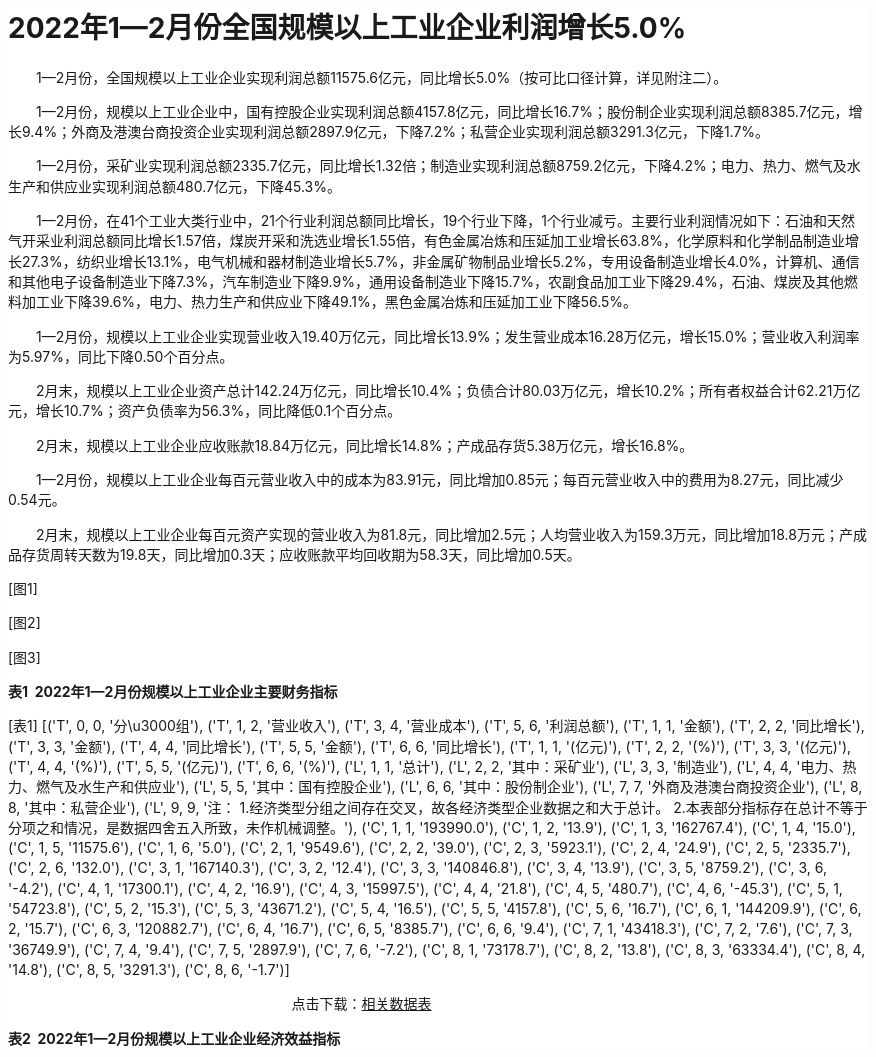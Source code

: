 # 2022年1—2月份全国规模以上工业企业利润增长5.0%

　　1—2月份，全国规模以上工业企业实现利润总额11575.6亿元，同比增长5.0%（按可比口径计算，详见附注二）。

　　1—2月份，规模以上工业企业中，国有控股企业实现利润总额4157.8亿元，同比增长16.7%；股份制企业实现利润总额8385.7亿元，增长9.4%；外商及港澳台商投资企业实现利润总额2897.9亿元，下降7.2%；私营企业实现利润总额3291.3亿元，下降1.7%。

　　1—2月份，采矿业实现利润总额2335.7亿元，同比增长1.32倍；制造业实现利润总额8759.2亿元，下降4.2%；电力、热力、燃气及水生产和供应业实现利润总额480.7亿元，下降45.3%。

　　1—2月份，在41个工业大类行业中，21个行业利润总额同比增长，19个行业下降，1个行业减亏。主要行业利润情况如下：石油和天然气开采业利润总额同比增长1.57倍，煤炭开采和洗选业增长1.55倍，有色金属冶炼和压延加工业增长63.8%，化学原料和化学制品制造业增长27.3%，纺织业增长13.1%，电气机械和器材制造业增长5.7%，非金属矿物制品业增长5.2%，专用设备制造业增长4.0%，计算机、通信和其他电子设备制造业下降7.3%，汽车制造业下降9.9%，通用设备制造业下降15.7%，农副食品加工业下降29.4%，石油、煤炭及其他燃料加工业下降39.6%，电力、热力生产和供应业下降49.1%，黑色金属冶炼和压延加工业下降56.5%。

　　1—2月份，规模以上工业企业实现营业收入19.40万亿元，同比增长13.9%；发生营业成本16.28万亿元，增长15.0%；营业收入利润率为5.97%，同比下降0.50个百分点。

　　2月末，规模以上工业企业资产总计142.24万亿元，同比增长10.4%；负债合计80.03万亿元，增长10.2%；所有者权益合计62.21万亿元，增长10.7%；资产负债率为56.3%，同比降低0.1个百分点。

　　2月末，规模以上工业企业应收账款18.84万亿元，同比增长14.8%；产成品存货5.38万亿元，增长16.8%。

　　1—2月份，规模以上工业企业每百元营业收入中的成本为83.91元，同比增加0.85元；每百元营业收入中的费用为8.27元，同比减少0.54元。

　　2月末，规模以上工业企业每百元资产实现的营业收入为81.8元，同比增加2.5元；人均营业收入为159.3万元，同比增加18.8万元；产成品存货周转天数为19.8天，同比增加0.3天；应收账款平均回收期为58.3天，同比增加0.5天。

[图1]

[图2]

[图3]

**表****1  2022****年****1****—****2****月份规模以上工业企业主要财务指标**

[表1]
[('T', 0, 0, '分\u3000组'), ('T', 1, 2, '营业收入'), ('T', 3, 4, '营业成本'), ('T', 5, 6, '利润总额'), ('T', 1, 1, '金额'), ('T', 2, 2, '同比增长'), ('T', 3, 3, '金额'), ('T', 4, 4, '同比增长'), ('T', 5, 5, '金额'), ('T', 6, 6, '同比增长'), ('T', 1, 1, '(亿元)'), ('T', 2, 2, '(%)'), ('T', 3, 3, '(亿元)'), ('T', 4, 4, '(%)'), ('T', 5, 5, '(亿元)'), ('T', 6, 6, '(%)'), ('L', 1, 1, '总计'), ('L', 2, 2, '其中：采矿业'), ('L', 3, 3, '制造业'), ('L', 4, 4, '电力、热力、燃气及水生产和供应业'), ('L', 5, 5, '其中：国有控股企业'), ('L', 6, 6, '其中：股份制企业'), ('L', 7, 7, '外商及港澳台商投资企业'), ('L', 8, 8, '其中：私营企业'), ('L', 9, 9, '注： 1.经济类型分组之间存在交叉，故各经济类型企业数据之和大于总计。 2.本表部分指标存在总计不等于分项之和情况，是数据四舍五入所致，未作机械调整。'), ('C', 1, 1, '193990.0'), ('C', 1, 2, '13.9'), ('C', 1, 3, '162767.4'), ('C', 1, 4, '15.0'), ('C', 1, 5, '11575.6'), ('C', 1, 6, '5.0'), ('C', 2, 1, '9549.6'), ('C', 2, 2, '39.0'), ('C', 2, 3, '5923.1'), ('C', 2, 4, '24.9'), ('C', 2, 5, '2335.7'), ('C', 2, 6, '132.0'), ('C', 3, 1, '167140.3'), ('C', 3, 2, '12.4'), ('C', 3, 3, '140846.8'), ('C', 3, 4, '13.9'), ('C', 3, 5, '8759.2'), ('C', 3, 6, '-4.2'), ('C', 4, 1, '17300.1'), ('C', 4, 2, '16.9'), ('C', 4, 3, '15997.5'), ('C', 4, 4, '21.8'), ('C', 4, 5, '480.7'), ('C', 4, 6, '-45.3'), ('C', 5, 1, '54723.8'), ('C', 5, 2, '15.3'), ('C', 5, 3, '43671.2'), ('C', 5, 4, '16.5'), ('C', 5, 5, '4157.8'), ('C', 5, 6, '16.7'), ('C', 6, 1, '144209.9'), ('C', 6, 2, '15.7'), ('C', 6, 3, '120882.7'), ('C', 6, 4, '16.7'), ('C', 6, 5, '8385.7'), ('C', 6, 6, '9.4'), ('C', 7, 1, '43418.3'), ('C', 7, 2, '7.6'), ('C', 7, 3, '36749.9'), ('C', 7, 4, '9.4'), ('C', 7, 5, '2897.9'), ('C', 7, 6, '-7.2'), ('C', 8, 1, '73178.7'), ('C', 8, 2, '13.8'), ('C', 8, 3, '63334.4'), ('C', 8, 4, '14.8'), ('C', 8, 5, '3291.3'), ('C', 8, 6, '-1.7')]

                                                                        点击下载：[相关数据表](http://www.stats.gov.cn/sj/zxfb/202302/W020230203608184985410.xlsx)

  

**表****2  2022****年****1****—****2****月份规模以上工业企业经济效益指标**
